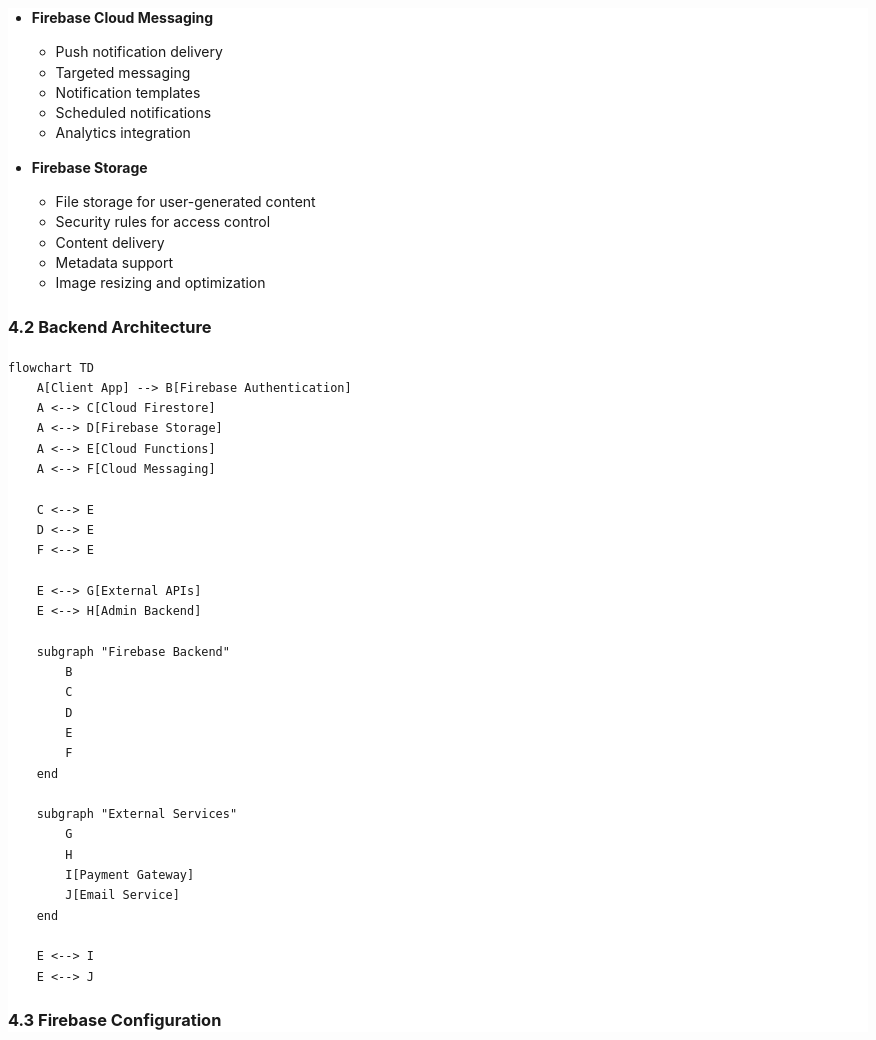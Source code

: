 - **Firebase Cloud Messaging**
  - Push notification delivery
  - Targeted messaging
  - Notification templates
  - Scheduled notifications
  - Analytics integration

- **Firebase Storage**
  - File storage for user-generated content
  - Security rules for access control
  - Content delivery
  - Metadata support
  - Image resizing and optimization

### 4.2 Backend Architecture

```mermaid
flowchart TD
    A[Client App] --> B[Firebase Authentication]
    A <--> C[Cloud Firestore]
    A <--> D[Firebase Storage]
    A <--> E[Cloud Functions]
    A <--> F[Cloud Messaging]
    
    C <--> E
    D <--> E
    F <--> E
    
    E <--> G[External APIs]
    E <--> H[Admin Backend]
    
    subgraph "Firebase Backend"
        B
        C
        D
        E
        F
    end
    
    subgraph "External Services"
        G
        H
        I[Payment Gateway]
        J[Email Service]
    end
    
    E <--> I
    E <--> J
```

### 4.3 Firebase Configuration
